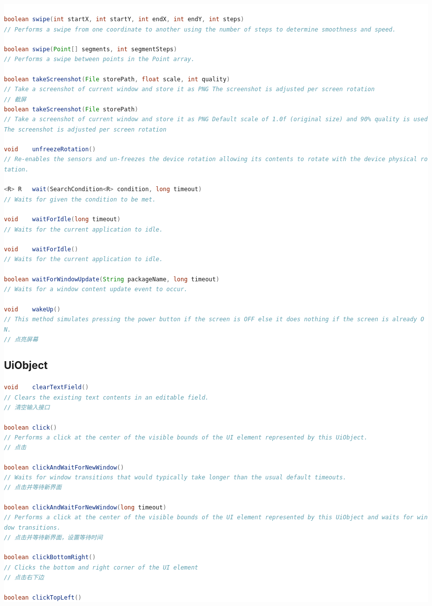 ```java

boolean	swipe(int startX, int startY, int endX, int endY, int steps)
// Performs a swipe from one coordinate to another using the number of steps to determine smoothness and speed.

boolean	swipe(Point[] segments, int segmentSteps)
// Performs a swipe between points in the Point array.

boolean	takeScreenshot(File storePath, float scale, int quality)
// Take a screenshot of current window and store it as PNG The screenshot is adjusted per screen rotation
// 截屏
boolean	takeScreenshot(File storePath)
// Take a screenshot of current window and store it as PNG Default scale of 1.0f (original size) and 90% quality is used The screenshot is adjusted per screen rotation

void	unfreezeRotation()
// Re-enables the sensors and un-freezes the device rotation allowing its contents to rotate with the device physical rotation.

<R> R	wait(SearchCondition<R> condition, long timeout)
// Waits for given the condition to be met.

void	waitForIdle(long timeout)
// Waits for the current application to idle.

void	waitForIdle()
// Waits for the current application to idle.

boolean	waitForWindowUpdate(String packageName, long timeout)
// Waits for a window content update event to occur.

void	wakeUp()
// This method simulates pressing the power button if the screen is OFF else it does nothing if the screen is already ON.
// 点亮屏幕
```
## UiObject
```java
void	clearTextField()
// Clears the existing text contents in an editable field.
// 清空输入接口

boolean	click()
// Performs a click at the center of the visible bounds of the UI element represented by this UiObject.
// 点击

boolean	clickAndWaitForNewWindow()
// Waits for window transitions that would typically take longer than the usual default timeouts.
// 点击并等待新界面

boolean	clickAndWaitForNewWindow(long timeout)
// Performs a click at the center of the visible bounds of the UI element represented by this UiObject and waits for window transitions.
// 点击并等待新界面，设置等待时间

boolean	clickBottomRight()
// Clicks the bottom and right corner of the UI element
// 点击右下边

boolean	clickTopLeft()
```